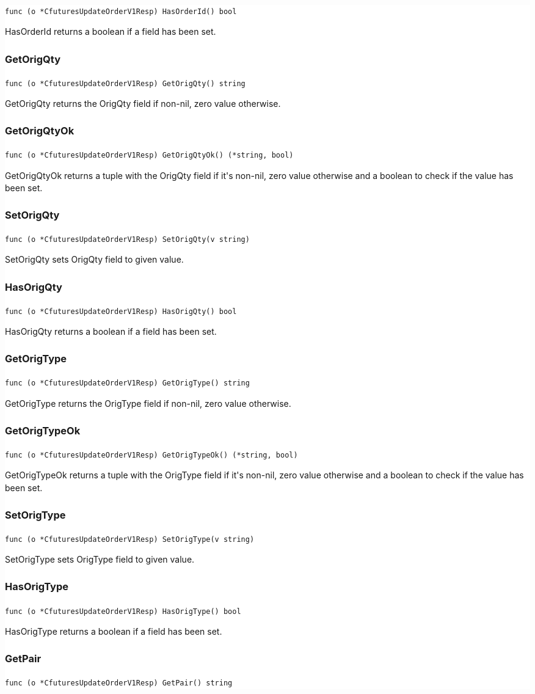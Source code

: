 `func (o *CfuturesUpdateOrderV1Resp) HasOrderId() bool`

HasOrderId returns a boolean if a field has been set.

### GetOrigQty

`func (o *CfuturesUpdateOrderV1Resp) GetOrigQty() string`

GetOrigQty returns the OrigQty field if non-nil, zero value otherwise.

### GetOrigQtyOk

`func (o *CfuturesUpdateOrderV1Resp) GetOrigQtyOk() (*string, bool)`

GetOrigQtyOk returns a tuple with the OrigQty field if it's non-nil, zero value otherwise
and a boolean to check if the value has been set.

### SetOrigQty

`func (o *CfuturesUpdateOrderV1Resp) SetOrigQty(v string)`

SetOrigQty sets OrigQty field to given value.

### HasOrigQty

`func (o *CfuturesUpdateOrderV1Resp) HasOrigQty() bool`

HasOrigQty returns a boolean if a field has been set.

### GetOrigType

`func (o *CfuturesUpdateOrderV1Resp) GetOrigType() string`

GetOrigType returns the OrigType field if non-nil, zero value otherwise.

### GetOrigTypeOk

`func (o *CfuturesUpdateOrderV1Resp) GetOrigTypeOk() (*string, bool)`

GetOrigTypeOk returns a tuple with the OrigType field if it's non-nil, zero value otherwise
and a boolean to check if the value has been set.

### SetOrigType

`func (o *CfuturesUpdateOrderV1Resp) SetOrigType(v string)`

SetOrigType sets OrigType field to given value.

### HasOrigType

`func (o *CfuturesUpdateOrderV1Resp) HasOrigType() bool`

HasOrigType returns a boolean if a field has been set.

### GetPair

`func (o *CfuturesUpdateOrderV1Resp) GetPair() string`
